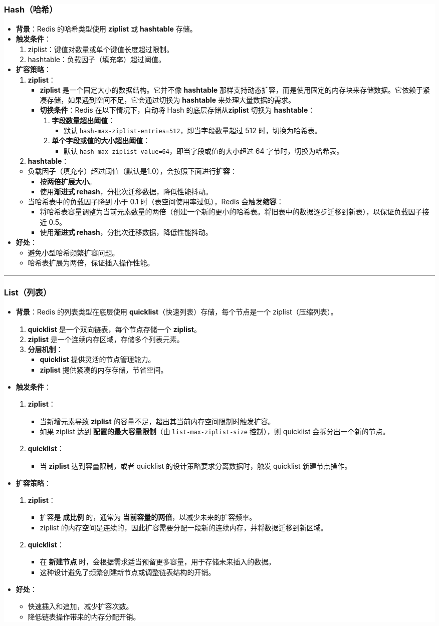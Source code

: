 ### Hash（哈希）
- **背景**：Redis 的哈希类型使用 **ziplist** 或 **hashtable** 存储。
- **触发条件**：
  1. ziplist：键值对数量或单个键值长度超过限制。
  2. hashtable：负载因子（填充率）超过阈值。
- **扩容策略**：
  1. **ziplist**：
     - **ziplist** 是一个固定大小的数据结构。它并不像 **hashtable** 那样支持动态扩容，而是使用固定的内存块来存储数据。它依赖于紧凑存储，如果遇到空间不足，它会通过切换为 **hashtable** 来处理大量数据的需求。
     - **切换条件**：Redis 在以下情况下，自动将 Hash 的底层存储从**ziplist** 切换为 **hashtable**：
		1. **字段数量超出阈值**：
		   - 默认 `hash-max-ziplist-entries=512`，即当字段数量超过 512 时，切换为哈希表。
		2. **单个字段或值的大小超出阈值**：
		   - 默认 `hash-max-ziplist-value=64`，即当字段或值的大小超过 64 字节时，切换为哈希表。 
  2. **hashtable**：
    - 负载因子（填充率）超过阈值（默认是1.0），会按照下面进行**扩容**：
       - 按**两倍扩展大小**。
       - 使用**渐进式 rehash**，分批次迁移数据，降低性能抖动。
    - 当哈希表中的负载因子降到 小于 0.1 时（表空间使用率过低），Redis 会触发**缩容**：
       - 将哈希表容量调整为当前元素数量的两倍（创建一个新的更小的哈希表。将旧表中的数据逐步迁移到新表），以保证负载因子接近 0.5。
       - 使用**渐进式 rehash**，分批次迁移数据，降低性能抖动。
- **好处**：
  - 避免小型哈希频繁扩容问题。
  - 哈希表扩展为两倍，保证插入操作性能。

---
### List（列表）
- **背景**：Redis 的列表类型在底层使用 **quicklist**（快速列表）存储，每个节点是一个 ziplist（压缩列表）。
	1. **quicklist** 是一个双向链表，每个节点存储一个 **ziplist**。
	2. **ziplist** 是一个连续内存区域，存储多个列表元素。
	3. **分层机制**：
	   - **quicklist** 提供灵活的节点管理能力。
	   - **ziplist** 提供紧凑的内存存储，节省空间。
- **触发条件**：
	1. **ziplist**：
	   - 当新增元素导致 **ziplist** 的容量不足，超出其当前内存空间限制时触发扩容。
	   - 如果 ziplist 达到 **配置的最大容量限制**（由 `list-max-ziplist-size` 控制），则 quicklist 会拆分出一个新的节点。
	
	2. **quicklist**：
	   - 当 **ziplist** 达到容量限制，或者 quicklist 的设计策略要求分离数据时，触发 quicklist 新建节点操作。

- **扩容策略**：
	1. **ziplist**：
	   - 扩容是 **成比例** 的，通常为 **当前容量的两倍**，以减少未来的扩容频率。
	   - ziplist 的内存空间是连续的，因此扩容需要分配一段新的连续内存，并将数据迁移到新区域。
	
	2. **quicklist**：
	   - 在 **新建节点** 时，会根据需求适当预留更多容量，用于存储未来插入的数据。
	   - 这种设计避免了频繁创建新节点或调整链表结构的开销。

- **好处**：
  - 快速插入和追加，减少扩容次数。
  - 降低链表操作带来的内存分配开销。
